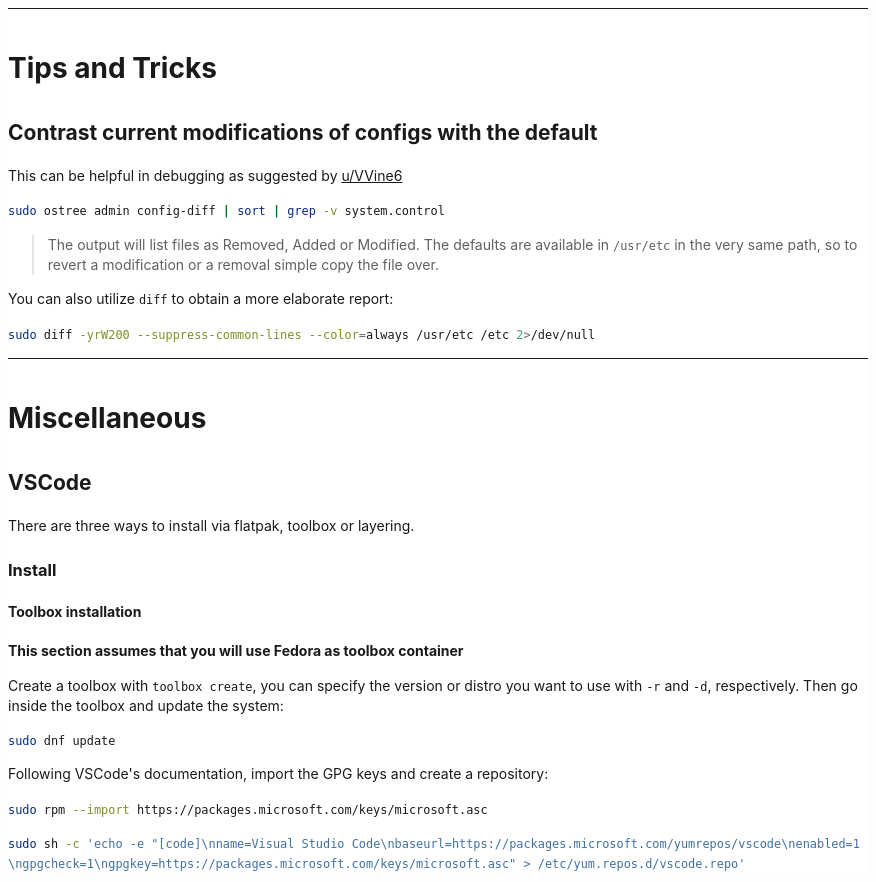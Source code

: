 ***

# Tips and Tricks

## Contrast current modifications of configs with the default

This can be helpful in debugging as suggested by [u/VVine6](https://www.reddit.com/user/VVine6/)

```bash
sudo ostree admin config-diff | sort | grep -v system.control
```

> The output will list files as Removed, Added or Modified. The defaults are available in `/usr/etc` in the very same path, so to revert a modification or a removal simple copy the file over.

You can also utilize `diff` to obtain a more elaborate report:

```bash
sudo diff -yrW200 --suppress-common-lines --color=always /usr/etc /etc 2>/dev/null
```

***

# Miscellaneous

## VSCode

There are three ways to install via flatpak, toolbox or layering.

### Install

#### Toolbox installation

**This section assumes that you will use Fedora as toolbox container**

Create a toolbox with `toolbox create`, you can specify the version or distro you want to use with `-r` and `-d`, respectively. Then go inside the toolbox and update the system:

```bash
sudo dnf update
```

Following VSCode's documentation, import the GPG keys and create a repository:

```bash
sudo rpm --import https://packages.microsoft.com/keys/microsoft.asc
```

```bash
sudo sh -c 'echo -e "[code]\nname=Visual Studio Code\nbaseurl=https://packages.microsoft.com/yumrepos/vscode\nenabled=1\ngpgcheck=1\ngpgkey=https://packages.microsoft.com/keys/microsoft.asc" > /etc/yum.repos.d/vscode.repo'
```


[^1]: There are reported data loss on some and not on others, citing that the code of cloudflare (they implemented it) is buggy. I've tried it myself and so far I didn't experienced any data loss, and I didn't encountered complains about it yet from zen kernel users, since zen kernel disabled it by default. But again, it may not be always the case.